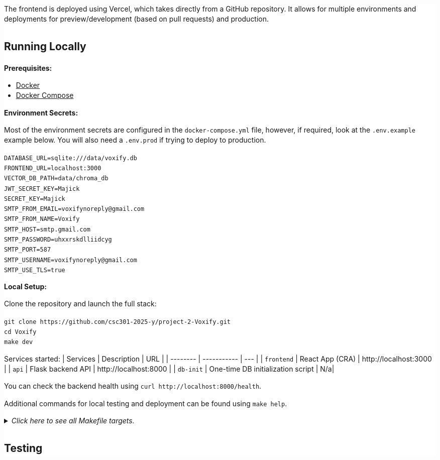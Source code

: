 The frontend is deployed using Vercel, which takes directly from a GitHub repository. It allows for multiple environments and deployments for preview/development (based on pull requests) and production.

## Running Locally

**Prerequisites:**
- [Docker](https://www.docker.com/)
- [Docker Compose](https://docs.docker.com/compose/)

**Environment Secrets:**

Most of the environment secrets are configured in the `docker-compose.yml` file, however, if required, look at the `.env.example` example below. You will also need a `.env.prod` if trying to deploy to production.

```
DATABASE_URL=sqlite:///data/voxify.db
FRONTEND_URL=localhost:3000
VECTOR_DB_PATH=data/chroma_db
JWT_SECRET_KEY=Majick
SECRET_KEY=Majick
SMTP_FROM_EMAIL=voxifynoreply@gmail.com
SMTP_FROM_NAME=Voxify
SMTP_HOST=smtp.gmail.com
SMTP_PASSWORD=uhxxrskdlliidcyg
SMTP_PORT=587
SMTP_USERNAME=voxifynoreply@gmail.com
SMTP_USE_TLS=true
```

**Local Setup:**

Clone the repository and launch the full stack:
```
git clone https://github.com/csc301-2025-y/project-2-Voxify.git
cd Voxify
make dev
```
Services started:
| Services | Description | URL |
| -------- | ----------- | --- |
| `frontend` | React App (CRA) | http://localhost:3000 |
| `api` | Flask backend API | http://localhost:8000 |
| `db-init` | One-time DB initialization script | N/a|

You can check the backend health using `curl http://localhost:8000/health`.

Additional commands for local testing and deployment can be found using `make help`.

<details><summary><i>Click here to see all Makefile targets.</i></summary></details>

## Testing
